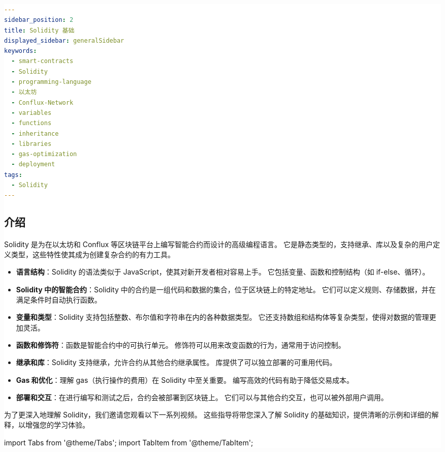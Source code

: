 ```yaml
---
sidebar_position: 2
title: Solidity 基础
displayed_sidebar: generalSidebar
keywords:
  - smart-contracts
  - Solidity
  - programming-language
  - 以太坊
  - Conflux-Network
  - variables
  - functions
  - inheritance
  - libraries
  - gas-optimization
  - deployment
tags:
  - Solidity
---
```


## 介绍

Solidity 是为在以太坊和 Conflux 等区块链平台上编写智能合约而设计的高级编程语言。 它是静态类型的，支持继承、库以及复杂的用户定义类型，这些特性使其成为创建复杂合约的有力工具。

- **语言结构**：Solidity 的语法类似于 JavaScript，使其对新开发者相对容易上手。 它包括变量、函数和控制结构（如 if-else、循环）。

- **Solidity 中的智能合约**：Solidity 中的合约是一组代码和数据的集合，位于区块链上的特定地址。 它们可以定义规则、存储数据，并在满足条件时自动执行函数。

- **变量和类型**：Solidity 支持包括整数、布尔值和字符串在内的各种数据类型。 它还支持数组和结构体等复杂类型，使得对数据的管理更加灵活。

- **函数和修饰符**：函数是智能合约中的可执行单元。 修饰符可以用来改变函数的行为，通常用于访问控制。

- **继承和库**：Solidity 支持继承，允许合约从其他合约继承属性。 库提供了可以独立部署的可重用代码。

- **Gas 和优化**：理解 gas（执行操作的费用）在 Solidity 中至关重要。 编写高效的代码有助于降低交易成本。

- **部署和交互**：在进行编写和测试之后，合约会被部署到区块链上。 它们可以与其他合约交互，也可以被外部用户调用。

为了更深入地理解 Solidity，我们邀请您观看以下一系列视频。 这些指导将带您深入了解 Solidity 的基础知识，提供清晰的示例和详细的解释，以增强您的学习体验。

import Tabs from '@theme/Tabs';
import TabItem from '@theme/TabItem';

<Tabs>

  <TabItem value="variables" label="Variables">
    <iframe width="560" height="315" src="https://www.youtube.com/embed/M_uUHR9Ezfk?si=sYHGnbHhncQOZF-x" title="YouTube video player" frameborder="0" allow="accelerometer; autoplay; clipboard-write; encrypted-media; gyroscope; picture-in-picture; web-share" allowfullscreen></iframe>
  </TabItem>

  <TabItem value="conditionals" label="Conditional Statements">
    <iframe width="560" height="315" src="https://www.youtube.com/embed/rvoBU77d1p4?si=VKGT4L6fenbscPTk" title="YouTube video player" frameborder="0" allow="accelerometer; autoplay; clipboard-write; encrypted-media; gyroscope; picture-in-picture; web-share" allowfullscreen></iframe>
  </TabItem>
